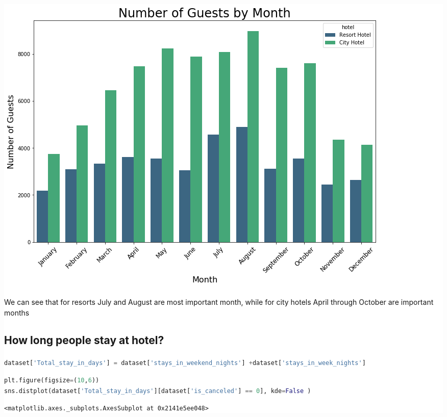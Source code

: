 ![png](output_20_1.png)


We can see that for resorts July and August are most important month, while for city hotels April through October are important months

## How long people stay at hotel?


```python
dataset['Total_stay_in_days'] = dataset['stays_in_weekend_nights'] +dataset['stays_in_week_nights']
```


```python
plt.figure(figsize=(10,6))
sns.distplot(dataset['Total_stay_in_days'][dataset['is_canceled'] == 0], kde=False )
```




    <matplotlib.axes._subplots.AxesSubplot at 0x2141e5ee048>



